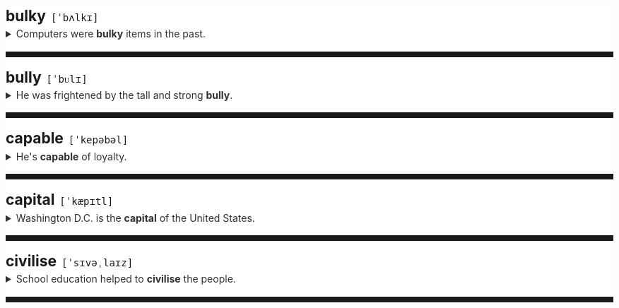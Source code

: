 <div style="display: flex;align-items: baseline;">
    <h2 style="margin-bottom: 0;margin-top: 0">bulky</h2>
    <p style="padding:0 .5em; margin: 0;font-family: monospace;">[ˈbʌlkɪ]</p>
    <p class="interpretation_48864" style="display:none ;padding:0 .5em; margin: 0; white-space: nowrap;overflow: hidden;text-overflow: ellipsis;">adj. 庞大的；肥大的； 体积大的</p>
</div>
<details class="details_48864"><summary style="color: #303030;">Computers were <strong>bulky</strong> items in the past.</summary></details>
<hr style="padding-bottom: 0.5em;" />


<div style="display: flex;align-items: baseline;">
    <h2 style="margin-bottom: 0;margin-top: 0">bully</h2>
    <p style="padding:0 .5em; margin: 0;font-family: monospace;">[ˈbᴜlɪ]</p>
    <p class="interpretation_48864" style="display:none ;padding:0 .5em; margin: 0; white-space: nowrap;overflow: hidden;text-overflow: ellipsis;">v. 恐吓；威迫；欺负
n. 仗势欺人者；横行霸道者</p>
</div>
<details class="details_48864"><summary style="color: #303030;">He was frightened by the tall and strong <strong>bully</strong>.</summary></details>
<hr style="padding-bottom: 0.5em;" />


<div style="display: flex;align-items: baseline;">
    <h2 style="margin-bottom: 0;margin-top: 0">capable</h2>
    <p style="padding:0 .5em; margin: 0;font-family: monospace;">[ˈkepəbəl]</p>
    <p class="interpretation_48864" style="display:none ;padding:0 .5em; margin: 0; white-space: nowrap;overflow: hidden;text-overflow: ellipsis;">adj. 有能力的</p>
</div>
<details class="details_48864"><summary style="color: #303030;">He's <strong>capable</strong> of loyalty.</summary></details>
<hr style="padding-bottom: 0.5em;" />


<div style="display: flex;align-items: baseline;">
    <h2 style="margin-bottom: 0;margin-top: 0">capital</h2>
    <p style="padding:0 .5em; margin: 0;font-family: monospace;">[ˈkæpɪtl]</p>
    <p class="interpretation_48864" style="display:none ;padding:0 .5em; margin: 0; white-space: nowrap;overflow: hidden;text-overflow: ellipsis;">n. 资金；首都；大写字母
adj. 死刑的；大写的</p>
</div>
<details class="details_48864"><summary style="color: #303030;">Washington D.C. is the <strong>capital</strong> of the United States.</summary></details>
<hr style="padding-bottom: 0.5em;" />


<div style="display: flex;align-items: baseline;">
    <h2 style="margin-bottom: 0;margin-top: 0">civilise</h2>
    <p style="padding:0 .5em; margin: 0;font-family: monospace;">[ˈsɪvəˌlaɪz]</p>
    <p class="interpretation_48864" style="display:none ;padding:0 .5em; margin: 0; white-space: nowrap;overflow: hidden;text-overflow: ellipsis;">v. 使开化；使文明；教化</p>
</div>
<details class="details_48864"><summary style="color: #303030;">School education helped to <strong>civilise</strong> the people.</summary></details>
<hr style="padding-bottom: 0.5em;" />
